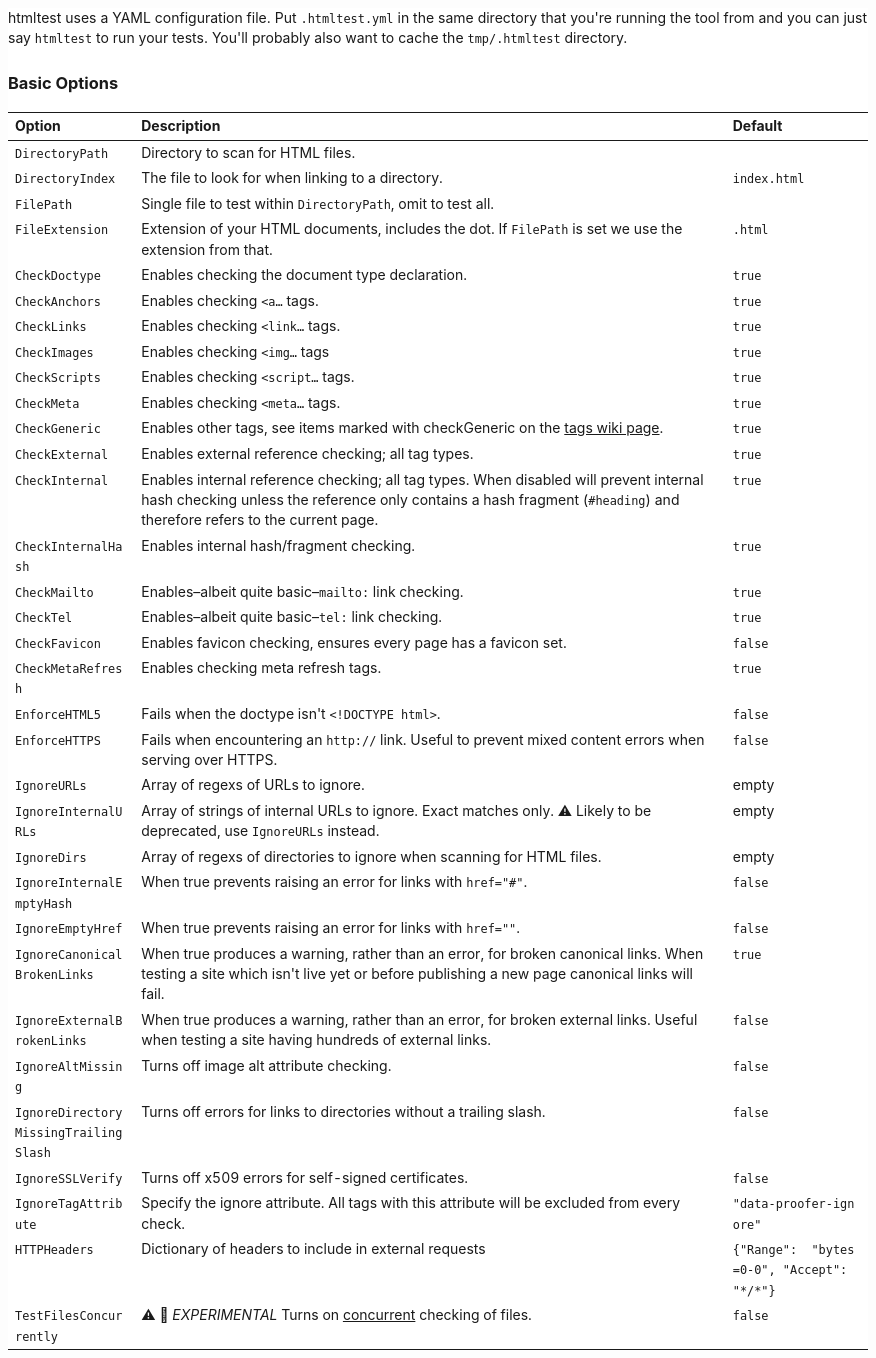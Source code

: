 htmltest uses a YAML configuration file. Put `.htmltest.yml` in the same directory that you're running the tool from and you can just say `htmltest` to run your tests. You'll probably also want to cache the `tmp/.htmltest` directory.

### Basic Options

| Option | Description | Default |
| :----- | :---------- | :------ |
| `DirectoryPath` | Directory to scan for HTML files. | |
| `DirectoryIndex` | The file to look for when linking to a directory. | `index.html` |
| `FilePath` | Single file to test within `DirectoryPath`, omit to test all. | |
| `FileExtension` | Extension of your HTML documents, includes the dot. If `FilePath` is set we use the extension from that. | `.html` |
| `CheckDoctype` | Enables checking the document type declaration. | `true` |
| `CheckAnchors` | Enables checking `<a…` tags. | `true` |
| `CheckLinks` | Enables checking `<link…` tags. | `true` |
| `CheckImages` | Enables checking `<img…` tags | `true` |
| `CheckScripts` | Enables checking `<script…` tags. | `true` |
| `CheckMeta` | Enables checking `<meta…` tags. | `true` |
| `CheckGeneric` | Enables other tags, see items marked with checkGeneric on the [tags wiki page](https://github.com/wjdp/htmltest/wiki/Tags). | `true` |
| `CheckExternal` | Enables external reference checking; all tag types. | `true` |
| `CheckInternal` | Enables internal reference checking; all tag types. When disabled will prevent internal hash checking unless the reference only contains a hash fragment (`#heading`) and therefore refers to the current page. | `true` |
| `CheckInternalHash` | Enables internal hash/fragment checking. | `true` |
| `CheckMailto` | Enables–albeit quite basic–`mailto:` link checking. | `true` |
| `CheckTel` | Enables–albeit quite basic–`tel:` link checking. | `true` |
| `CheckFavicon` | Enables favicon checking, ensures every page has a favicon set. | `false` |
| `CheckMetaRefresh` | Enables checking meta refresh tags. | `true` |
| `EnforceHTML5` | Fails when the doctype isn't `<!DOCTYPE html>`. | `false` |
| `EnforceHTTPS` | Fails when encountering an `http://` link. Useful to prevent mixed content errors when serving over HTTPS. | `false` |
| `IgnoreURLs` | Array of regexs of URLs to ignore. | empty |
| `IgnoreInternalURLs` | Array of strings of internal URLs to ignore. Exact matches only. ⚠ Likely to be deprecated, use `IgnoreURLs` instead. | empty |
| `IgnoreDirs` | Array of regexs of directories to ignore when scanning for HTML files. | empty |
| `IgnoreInternalEmptyHash` | When true prevents raising an error for links with `href="#"`. | `false` |
| `IgnoreEmptyHref` | When true prevents raising an error for links with `href=""`. | `false` |
| `IgnoreCanonicalBrokenLinks` | When true produces a warning, rather than an error, for broken canonical links. When testing a site which isn't live yet or before publishing a new page canonical links will fail. | `true` |
| `IgnoreExternalBrokenLinks` | When true produces a warning, rather than an error, for broken external links. Useful when testing a site having hundreds of external links. | `false` |
| `IgnoreAltMissing` | Turns off image alt attribute checking. | `false` |
| `IgnoreDirectoryMissingTrailingSlash` | Turns off errors for links to directories without a trailing slash. | `false` |
| `IgnoreSSLVerify` | Turns off x509 errors for self-signed certificates. | `false` |
| `IgnoreTagAttribute` | Specify the ignore attribute. All tags with this attribute will be excluded from every check. | `"data-proofer-ignore"` |
| `HTTPHeaders` | Dictionary of headers to include in external requests | `{"Range":  "bytes=0-0", "Accept": "*/*"}` |
| `TestFilesConcurrently` | :warning: :construction: *EXPERIMENTAL* Turns on [concurrent](https://github.com/wjdp/htmltest/wiki/Concurrency) checking of files. | `false` |